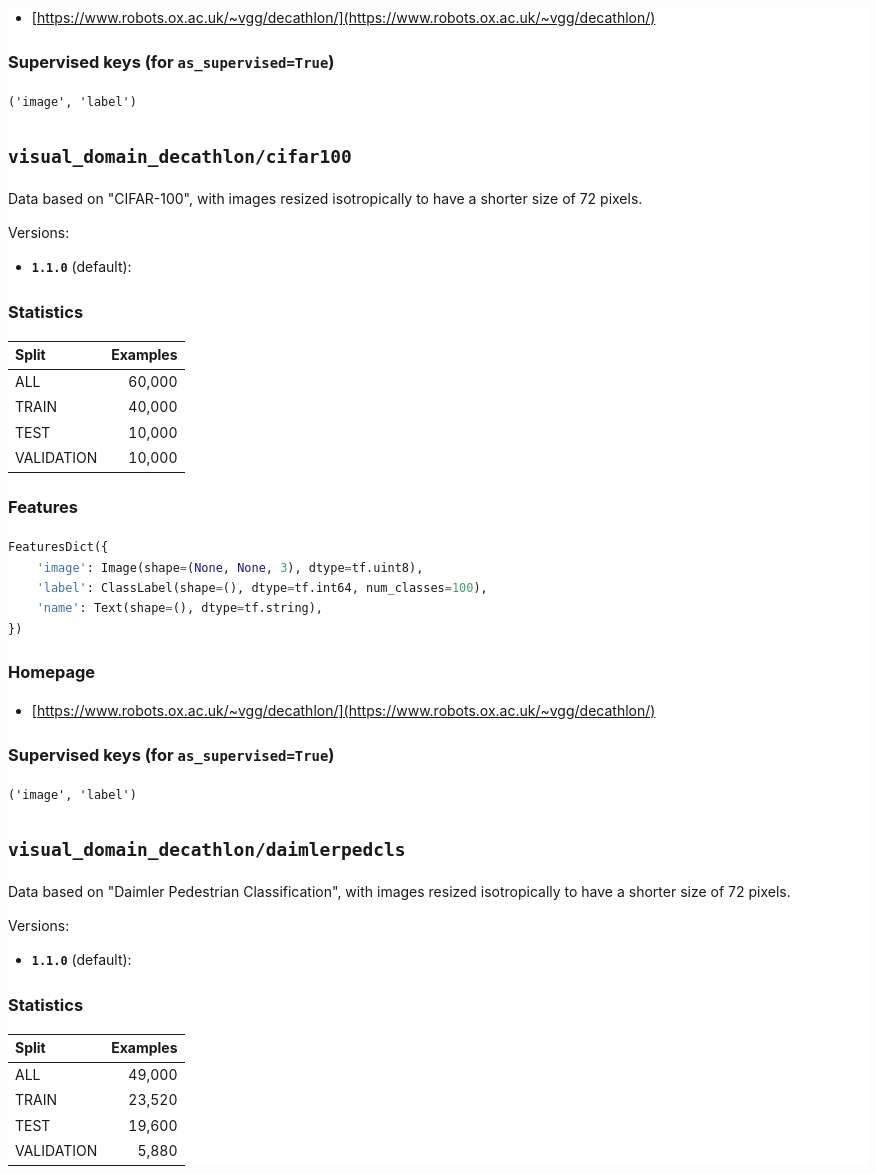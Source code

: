 *   [https://www.robots.ox.ac.uk/~vgg/decathlon/](https://www.robots.ox.ac.uk/~vgg/decathlon/)

### Supervised keys (for `as_supervised=True`)

`('image', 'label')`

## `visual_domain_decathlon/cifar100`

Data based on "CIFAR-100", with images resized isotropically to have a shorter
size of 72 pixels.

Versions:

*   **`1.1.0`** (default):

### Statistics

Split      | Examples
:--------- | -------:
ALL        | 60,000
TRAIN      | 40,000
TEST       | 10,000
VALIDATION | 10,000

### Features
```python
FeaturesDict({
    'image': Image(shape=(None, None, 3), dtype=tf.uint8),
    'label': ClassLabel(shape=(), dtype=tf.int64, num_classes=100),
    'name': Text(shape=(), dtype=tf.string),
})
```

### Homepage

*   [https://www.robots.ox.ac.uk/~vgg/decathlon/](https://www.robots.ox.ac.uk/~vgg/decathlon/)

### Supervised keys (for `as_supervised=True`)

`('image', 'label')`

## `visual_domain_decathlon/daimlerpedcls`

Data based on "Daimler Pedestrian Classification", with images resized
isotropically to have a shorter size of 72 pixels.

Versions:

*   **`1.1.0`** (default):

### Statistics

Split      | Examples
:--------- | -------:
ALL        | 49,000
TRAIN      | 23,520
TEST       | 19,600
VALIDATION | 5,880
